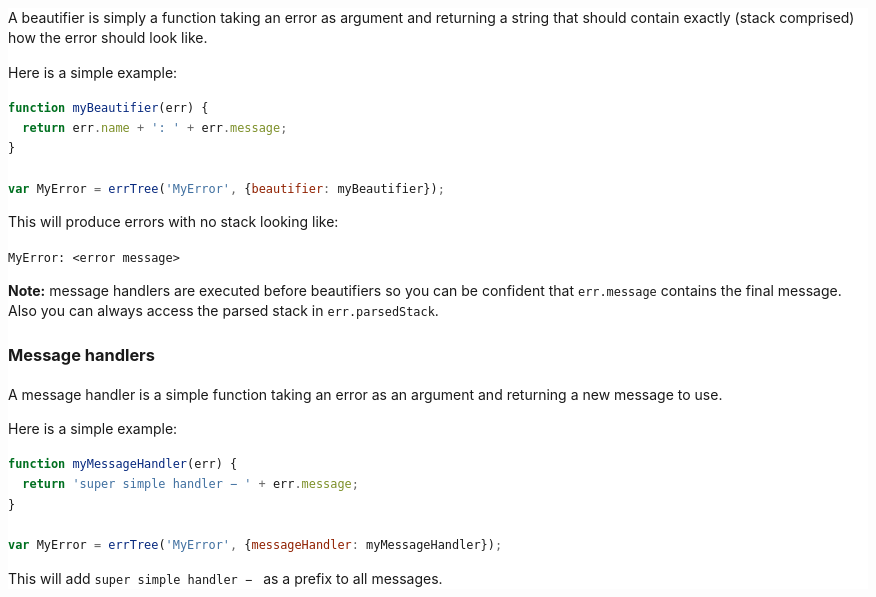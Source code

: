 A beautifier is simply a function taking an error as argument and returning a string that should contain exactly (stack comprised) how the error should look like.

Here is a simple example:

```js
function myBeautifier(err) {
  return err.name + ': ' + err.message;
}

var MyError = errTree('MyError', {beautifier: myBeautifier});
```

This will produce errors with no stack looking like:

```
MyError: <error message>
```

**Note:** message handlers are executed before beautifiers so you can be confident that `err.message` contains the final message. Also you can always access the parsed stack in `err.parsedStack`.

### Message handlers

A message handler is a simple function taking an error as an argument and returning a new message to use.

Here is a simple example:

```js
function myMessageHandler(err) {
  return 'super simple handler − ' + err.message;
}

var MyError = errTree('MyError', {messageHandler: myMessageHandler});
```

This will add `super simple handler − ` as a prefix to all messages.
